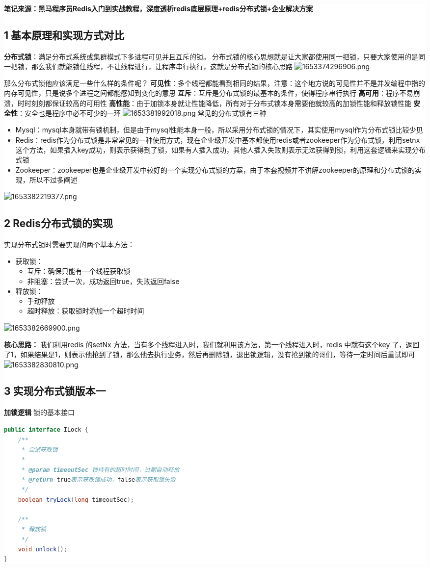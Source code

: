 **笔记来源：**[**黑马程序员Redis入门到实战教程，深度透析redis底层原理+redis分布式锁+企业解决方案**](https://www.bilibili.com/video/BV1cr4y1671t/?spm_id_from=333.337.search-card.all.click&vd_source=e8046ccbdc793e09a75eb61fe8e84a30)
## 1 基本原理和实现方式对比
**分布式锁**：满足分布式系统或集群模式下多进程可见并且互斥的锁。
分布式锁的核心思想就是让大家都使用同一把锁，只要大家使用的是同一把锁，那么我们就能锁住线程，不让线程进行，让程序串行执行，这就是分布式锁的核心思路
![1653374296906.png](https://cdn.nlark.com/yuque/0/2022/png/22334924/1665034648450-2bd0d2d7-a054-42ba-a132-2911f70e0661.png#averageHue=%23f3f2f1&clientId=u94722be3-b773-4&errorMessage=unknown%20error&from=drop&id=u4ff5f11a&originHeight=808&originWidth=1616&originalType=binary&ratio=1&rotation=0&showTitle=false&size=336546&status=error&style=none&taskId=u728055f6-c814-418c-92c4-4cd794cb2ba&title=)

那么分布式锁他应该满足一些什么样的条件呢？
**可见性**：多个线程都能看到相同的结果，注意：这个地方说的可见性并不是并发编程中指的内存可见性，只是说多个进程之间都能感知到变化的意思
**互斥**：互斥是分布式锁的最基本的条件，使得程序串行执行
**高可用**：程序不易崩溃，时时刻刻都保证较高的可用性
**高性能**：由于加锁本身就让性能降低，所有对于分布式锁本身需要他就较高的加锁性能和释放锁性能
**安全性**：安全也是程序中必不可少的一环
![1653381992018.png](https://cdn.nlark.com/yuque/0/2022/png/22334924/1665034686566-287e5742-a27c-4ac5-a0b6-2cc8abfc4fa1.png#averageHue=%23efe9e8&clientId=u94722be3-b773-4&errorMessage=unknown%20error&from=drop&id=u9ca9f33b&originHeight=569&originWidth=1270&originalType=binary&ratio=1&rotation=0&showTitle=false&size=93865&status=error&style=none&taskId=u36065dc4-cfdc-4507-a235-fd664b8a4d8&title=)
常见的分布式锁有三种

- Mysql：mysql本身就带有锁机制，但是由于mysql性能本身一般，所以采用分布式锁的情况下，其实使用mysql作为分布式锁比较少见
- Redis：redis作为分布式锁是非常常见的一种使用方式，现在企业级开发中基本都使用redis或者zookeeper作为分布式锁，利用setnx这个方法，如果插入key成功，则表示获得到了锁，如果有人插入成功，其他人插入失败则表示无法获得到锁，利用这套逻辑来实现分布式锁
- Zookeeper：zookeeper也是企业级开发中较好的一个实现分布式锁的方案，由于本套视频并不讲解zookeeper的原理和分布式锁的实现，所以不过多阐述

![1653382219377.png](https://cdn.nlark.com/yuque/0/2022/png/22334924/1665034722279-e1e5f6b5-be32-45d6-b4b8-bd50fa54fa8e.png#averageHue=%23d7c2c1&clientId=u94722be3-b773-4&errorMessage=unknown%20error&from=drop&id=u42fe56ff&originHeight=538&originWidth=1497&originalType=binary&ratio=1&rotation=0&showTitle=false&size=163111&status=error&style=none&taskId=u7103227f-da70-4faa-b7a3-9cc067ccda1&title=)
## 2 Redis分布式锁的实现
实现分布式锁时需要实现的两个基本方法：

-  获取锁： 
   - 互斥：确保只能有一个线程获取锁
   - 非阻塞：尝试一次，成功返回true，失败返回false
-  释放锁： 
   - 手动释放
   - 超时释放：获取锁时添加一个超时时间

![1653382669900.png](https://cdn.nlark.com/yuque/0/2022/png/22334924/1665034762322-9103463c-5347-48fc-8a5f-c520a39ba980.png#averageHue=%23022130&clientId=u94722be3-b773-4&errorMessage=unknown%20error&from=drop&height=54&id=uf35fa4e5&originHeight=72&originWidth=622&originalType=binary&ratio=1&rotation=0&showTitle=false&size=4497&status=error&style=none&taskId=uf2802254-32b3-467f-bc0f-d04edaf7967&title=&width=463)

**核心思路：**
我们利用redis 的setNx 方法，当有多个线程进入时，我们就利用该方法，第一个线程进入时，redis 中就有这个key 了，返回了1，如果结果是1，则表示他抢到了锁，那么他去执行业务，然后再删除锁，退出锁逻辑，没有抢到锁的哥们，等待一定时间后重试即可
![1653382830810.png](https://cdn.nlark.com/yuque/0/2022/png/22334924/1665034789975-7cdcd69a-4f54-4892-80e2-cbf8561853ce.png#averageHue=%23f8f8f8&clientId=u94722be3-b773-4&errorMessage=unknown%20error&from=drop&id=u359754b8&originHeight=664&originWidth=629&originalType=binary&ratio=1&rotation=0&showTitle=false&size=40253&status=error&style=none&taskId=ubd405279-3c1c-4d32-8787-760876d484c&title=)
## 3 实现分布式锁版本一
**加锁逻辑**
锁的基本接口
```java
public interface ILock {
    /**
     * 尝试获取锁
     *
     * @param timeoutSec 锁持有的超时时间，过期自动释放
     * @return true表示获取锁成功，false表示获取锁失败
     */
    boolean tryLock(long timeoutSec);

    /**
     * 释放锁
     */
    void unlock();
}
```
